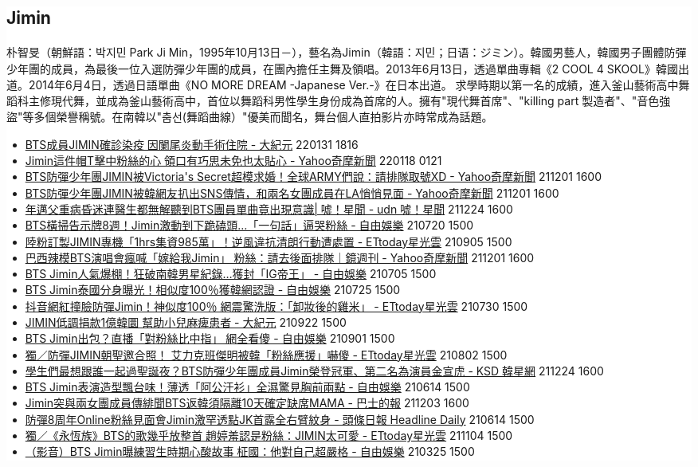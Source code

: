 ## Jimin

朴智旻（朝鮮語：박지민 Park Ji Min，1995年10月13日－），藝名為Jimin（韓語：지민；日语：ジミン）。韓國男藝人，韓國男子團體防彈少年團的成員，為最後一位入選防彈少年團的成員，在團內擔任主舞及領唱。2013年6月13日，透過單曲專輯《2 COOL 4 SKOOL》韓國出道。2014年6月4日，透過日語單曲《NO MORE DREAM -Japanese Ver.-》在日本出道。
求學時期以第一名的成績，進入釜山藝術高中舞蹈科主修現代舞，並成為釜山藝術高中，首位以舞蹈科男性學生身份成為首席的人。擁有"現代舞首席"、"killing part 製造者"、"音色強盜"等多個榮譽稱號。在南韓以"춤선(舞蹈曲線）"優美而聞名，舞台個人直拍影片亦時常成為話題。
- [BTS成員JIMIN確診染疫 因闌尾炎動手術住院 - 大紀元](https://www.epochtimes.com/b5/22/1/31/n13544004.htm "BTS成員JIMIN確診染疫 因闌尾炎動手術住院 - 大紀元") 220131 1816
- [Jimin這件帽T擊中粉絲的心 領口有巧思未免也太貼心 - Yahoo奇摩新聞](https://tw.news.yahoo.com/jimin%E9%80%99%E4%BB%B6%E5%B8%BDt%E6%93%8A%E4%B8%AD%E7%B2%89%E7%B5%B2%E7%9A%84%E5%BF%83-%E9%A0%98%E5%8F%A3%E6%9C%89%E5%B7%A7%E6%80%9D%E6%9C%AA%E5%85%8D%E4%B9%9F%E5%A4%AA%E8%B2%BC%E5%BF%83-172152740.html "Jimin這件帽T擊中粉絲的心 領口有巧思未免也太貼心 - Yahoo奇摩新聞") 220118 0121
- [BTS防彈少年團JIMIN被Victoria's Secret超模求婚！全球ARMY們說：請排隊取號XD - Yahoo奇摩新聞](https://tw.news.yahoo.com/bts%E9%98%B2%E5%BD%88%E5%B0%91%E5%B9%B4%E5%9C%98jimin%E8%A2%ABvictorias-secret%E8%B6%85%E6%A8%A1%E6%B1%82%E5%A9%9A-%E5%85%A8%E7%90%83army%E5%80%91%E8%AA%AA-%E8%AB%8B%E6%8E%92%E9%9A%8A%E5%8F%96%E8%99%9Fxd-003000813.html "BTS防彈少年團JIMIN被Victoria's Secret超模求婚！全球ARMY們說：請排隊取號XD - Yahoo奇摩新聞") 211201 1600
- [BTS防彈少年團JIMIN被韓網友扒出SNS傳情，和兩名女團成員在LA悄悄見面 - Yahoo奇摩新聞](https://tw.news.yahoo.com/bts%E9%98%B2%E5%BD%88%E5%B0%91%E5%B9%B4%E5%9C%98jimin%E8%A2%AB%E9%9F%93%E7%B6%B2%E5%8F%8B%E6%89%92%E5%87%BAsns%E5%82%B3%E6%83%85-%E5%92%8C%E5%85%A9%E5%90%8D%E5%A5%B3%E5%9C%98%E6%88%90%E5%93%A1%E5%9C%A8la%E6%82%84%E6%82%84%E8%A6%8B%E9%9D%A2-012800603.html "BTS防彈少年團JIMIN被韓網友扒出SNS傳情，和兩名女團成員在LA悄悄見面 - Yahoo奇摩新聞") 211201 1600
- [年邁父重病昏迷連醫生都無解聽到BTS團員單曲竟出現意識| 噓！星聞 - udn 噓！星聞](https://stars.udn.com/star/story/120661/5985106 "年邁父重病昏迷連醫生都無解聽到BTS團員單曲竟出現意識| 噓！星聞 - udn 噓！星聞") 211224 1600
- [BTS橫掃告示牌8週！Jimin激動到下跪磕頭…「一句話」逼哭粉絲 - 自由娛樂](https://ent.ltn.com.tw/news/breakingnews/3609547 "BTS橫掃告示牌8週！Jimin激動到下跪磕頭…「一句話」逼哭粉絲 - 自由娛樂") 210720 1500
- [陸粉訂製JIMIN專機「1hrs集資985萬」！逆風違抗清朗行動遭處置 - ETtoday星光雲](https://star.ettoday.net/news/2072414 "陸粉訂製JIMIN專機「1hrs集資985萬」！逆風違抗清朗行動遭處置 - ETtoday星光雲") 210905 1500
- [巴西辣模BTS演唱會瘋喊「嫁給我Jimin」 粉絲：請去後面排隊｜鏡週刊 - Yahoo奇摩新聞](https://tw.news.yahoo.com/%E5%B7%B4%E8%A5%BF%E8%BE%A3%E6%A8%A1bts%E6%BC%94%E5%94%B1%E6%9C%83%E7%98%8B%E5%96%8A-%E5%AB%81%E7%B5%A6%E6%88%91jimin-%E7%B2%89%E7%B5%B2-%E8%AB%8B%E5%8E%BB%E5%BE%8C%E9%9D%A2%E6%8E%92%E9%9A%8A-%E9%8F%A1%E9%80%B1%E5%88%8A-033557682.html "巴西辣模BTS演唱會瘋喊「嫁給我Jimin」 粉絲：請去後面排隊｜鏡週刊 - Yahoo奇摩新聞") 211201 1600
- [BTS Jimin人氣爆棚！狂破南韓男星紀錄…獲封「IG帝王」 - 自由娛樂](https://ent.ltn.com.tw/news/breakingnews/3592199 "BTS Jimin人氣爆棚！狂破南韓男星紀錄…獲封「IG帝王」 - 自由娛樂") 210705 1500
- [BTS Jimin泰國分身曝光！相似度100％獲韓網認證 - 自由娛樂](https://ent.ltn.com.tw/news/breakingnews/3615825 "BTS Jimin泰國分身曝光！相似度100％獲韓網認證 - 自由娛樂") 210725 1500
- [抖音網紅撞臉防彈Jimin！神似度100％ 網震驚洗版：「卸妝後的雞米」 - ETtoday星光雲](https://star.ettoday.net/news/2043965 "抖音網紅撞臉防彈Jimin！神似度100％ 網震驚洗版：「卸妝後的雞米」 - ETtoday星光雲") 210730 1500
- [JIMIN低調捐款1億韓圜 幫助小兒麻痺患者 - 大紀元](https://www.epochtimes.com/b5/21/9/22/n13251795.htm "JIMIN低調捐款1億韓圜 幫助小兒麻痺患者 - 大紀元") 210922 1500
- [BTS Jimin出包？直播「對粉絲比中指」 網全看傻 - 自由娛樂](https://ent.ltn.com.tw/news/breakingnews/3657623 "BTS Jimin出包？直播「對粉絲比中指」 網全看傻 - 自由娛樂") 210901 1500
- [獨／防彈JIMIN朝聖邀合照！ 艾力克班傑明被韓「粉絲應援」嚇傻 - ETtoday星光雲](https://star.ettoday.net/news/2045668 "獨／防彈JIMIN朝聖邀合照！ 艾力克班傑明被韓「粉絲應援」嚇傻 - ETtoday星光雲") 210802 1500
- [學生們最想跟誰一起過聖誕夜？BTS防彈少年團成員Jimin榮登冠軍、第二名為演員金宣虎 - KSD 韓星網](https://www.koreastardaily.com/tc/news/139093 "學生們最想跟誰一起過聖誕夜？BTS防彈少年團成員Jimin榮登冠軍、第二名為演員金宣虎 - KSD 韓星網") 211224 1600
- [BTS Jimin表演造型飄台味！薄透「阿公汗衫」全濕驚見胸前兩點 - 自由娛樂](https://ent.ltn.com.tw/news/breakingnews/3569363 "BTS Jimin表演造型飄台味！薄透「阿公汗衫」全濕驚見胸前兩點 - 自由娛樂") 210614 1500
- [Jimin突與兩女團成員傳緋聞BTS返韓須隔離10天確定缺席MAMA - 巴士的報](https://www.bastillepost.com/hongkong/article/9737041-jimin%E7%AA%81%E8%88%87%E5%85%A9%E5%A5%B3%E5%9C%98%E6%88%90%E5%93%A1%E5%82%B3%E7%B7%8B%E8%81%9E-bts%E8%BF%94%E9%9F%93%E9%A0%88%E9%9A%94%E9%9B%A210%E5%A4%A9%E7%A2%BA%E5%AE%9A%E7%BC%BA/ "Jimin突與兩女團成員傳緋聞BTS返韓須隔離10天確定缺席MAMA - 巴士的報") 211203 1600
- [防彈8周年Online粉絲見面會Jimin激罕透點JK首露全右臂紋身 - 頭條日報 Headline Daily](https://hd.stheadline.com/life/ent/realtime/2098321/%E5%8D%B3%E6%99%82-%E5%A8%9B%E6%A8%82-%E9%98%B2%E5%BD%888%E5%91%A8%E5%B9%B4Online%E7%B2%89%E7%B5%B2%E8%A6%8B%E9%9D%A2%E6%9C%83-Jimin%E6%BF%80%E7%BD%95%E9%80%8F%E9%BB%9EJK%E9%A6%96%E9%9C%B2%E5%85%A8%E5%8F%B3%E8%87%82%E7%B4%8B%E8%BA%AB "防彈8周年Online粉絲見面會Jimin激罕透點JK首露全右臂紋身 - 頭條日報 Headline Daily") 210614 1500
- [獨／《永恆族》BTS的歌幾乎放整首 趙婷羞認是粉絲：JIMIN太可愛 - ETtoday星光雲](https://star.ettoday.net/news/2116084 "獨／《永恆族》BTS的歌幾乎放整首 趙婷羞認是粉絲：JIMIN太可愛 - ETtoday星光雲") 211104 1500
- [（影音）BTS Jimin曝練習生時期心酸故事 柾國：他對自己超嚴格 - 自由娛樂](https://ent.ltn.com.tw/news/breakingnews/3478451 "（影音）BTS Jimin曝練習生時期心酸故事 柾國：他對自己超嚴格 - 自由娛樂") 210325 1500
